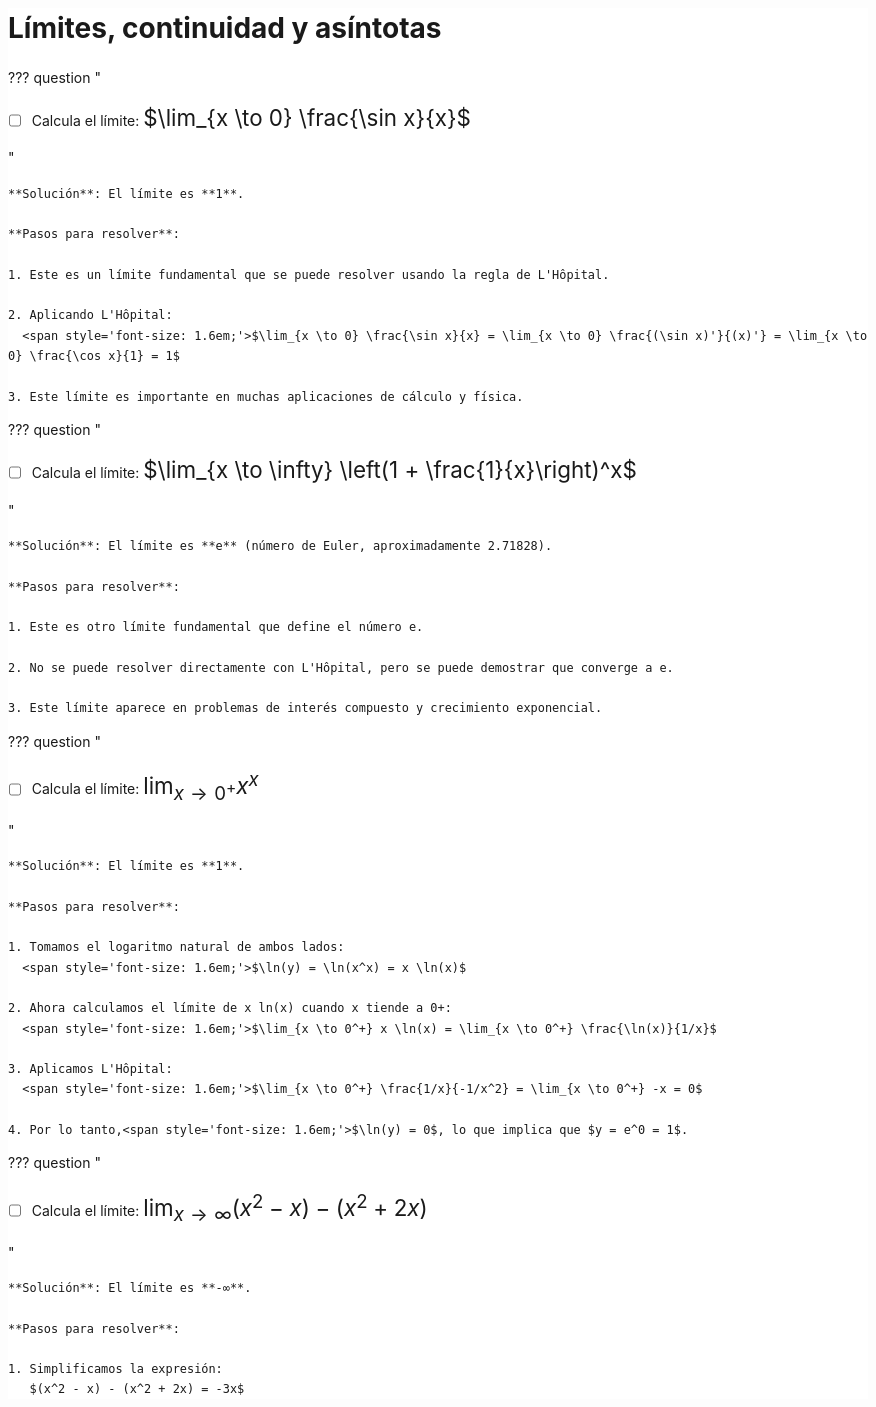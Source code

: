 # Límites, continuidad y asíntotas

??? question "<ul class="task-list"><li class="task-list-item"><label class="task-list-control"><input type="checkbox"><span class="task-list-indicator"></span></label>Calcula el límite: <span style='font-size: 1.6em;'>$\lim_{x \to 0} \frac{\sin x}{x}$</span></li></ul>"

    **Solución**: El límite es **1**.

    **Pasos para resolver**:

    1. Este es un límite fundamental que se puede resolver usando la regla de L'Hôpital.

    2. Aplicando L'Hôpital:
      <span style='font-size: 1.6em;'>$\lim_{x \to 0} \frac{\sin x}{x} = \lim_{x \to 0} \frac{(\sin x)'}{(x)'} = \lim_{x \to 0} \frac{\cos x}{1} = 1$

    3. Este límite es importante en muchas aplicaciones de cálculo y física.

??? question "<ul class="task-list"><li class="task-list-item"><label class="task-list-control"><input type="checkbox"><span class="task-list-indicator"></span></label>Calcula el límite: <span style='font-size: 1.6em;'>$\lim_{x \to \infty} \left(1 + \frac{1}{x}\right)^x$</span></li></ul>"

    **Solución**: El límite es **e** (número de Euler, aproximadamente 2.71828).

    **Pasos para resolver**:

    1. Este es otro límite fundamental que define el número e.

    2. No se puede resolver directamente con L'Hôpital, pero se puede demostrar que converge a e.

    3. Este límite aparece en problemas de interés compuesto y crecimiento exponencial.

??? question "<ul class="task-list"><li class="task-list-item"><label class="task-list-control"><input type="checkbox"><span class="task-list-indicator"></span></label>Calcula el límite: <span style='font-size: 1.6em;'>$\lim_{x \to 0^+} x^x$</span></li></ul>"

    **Solución**: El límite es **1**.

    **Pasos para resolver**:

    1. Tomamos el logaritmo natural de ambos lados:
      <span style='font-size: 1.6em;'>$\ln(y) = \ln(x^x) = x \ln(x)$

    2. Ahora calculamos el límite de x ln(x) cuando x tiende a 0+:
      <span style='font-size: 1.6em;'>$\lim_{x \to 0^+} x \ln(x) = \lim_{x \to 0^+} \frac{\ln(x)}{1/x}$

    3. Aplicamos L'Hôpital:
      <span style='font-size: 1.6em;'>$\lim_{x \to 0^+} \frac{1/x}{-1/x^2} = \lim_{x \to 0^+} -x = 0$

    4. Por lo tanto,<span style='font-size: 1.6em;'>$\ln(y) = 0$, lo que implica que $y = e^0 = 1$.

??? question "<ul class="task-list"><li class="task-list-item"><label class="task-list-control"><input type="checkbox"><span class="task-list-indicator"></span></label>Calcula el límite: <span style='font-size: 1.6em;'>$\lim_{x \to \infty} (x^2 - x) - (x^2 + 2x)$</span></li></ul>"

    **Solución**: El límite es **-∞**.

    **Pasos para resolver**:

    1. Simplificamos la expresión:
       $(x^2 - x) - (x^2 + 2x) = -3x$
